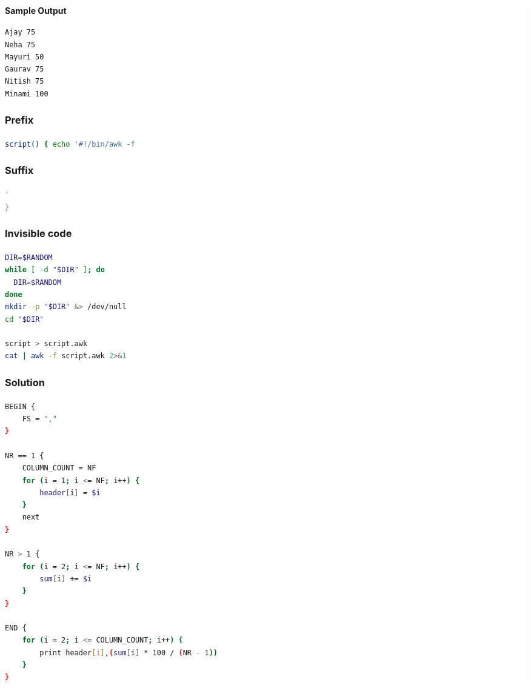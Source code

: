 **Sample Output**
```
Ajay 75
Neha 75
Mayuri 50
Gaurav 75
Nitish 75
Minami 100
```

### Prefix
```bash
script() { echo '#!/bin/awk -f
```

### Suffix
```bash
'
}
```

### Invisible code
```bash
DIR=$RANDOM
while [ -d "$DIR" ]; do 
  DIR=$RANDOM
done
mkdir -p "$DIR" &> /dev/null
cd "$DIR"

script > script.awk
cat | awk -f script.awk 2>&1
```

### Solution 
```bash
BEGIN {
    FS = ","
}

NR == 1 {
    COLUMN_COUNT = NF
	for (i = 1; i <= NF; i++) {
		header[i] = $i
	}
	next
}

NR > 1 {
	for (i = 2; i <= NF; i++) {
		sum[i] += $i
	}
}

END {
	for (i = 2; i <= COLUMN_COUNT; i++) {
		print header[i],(sum[i] * 100 / (NR - 1))
	}
}
```
